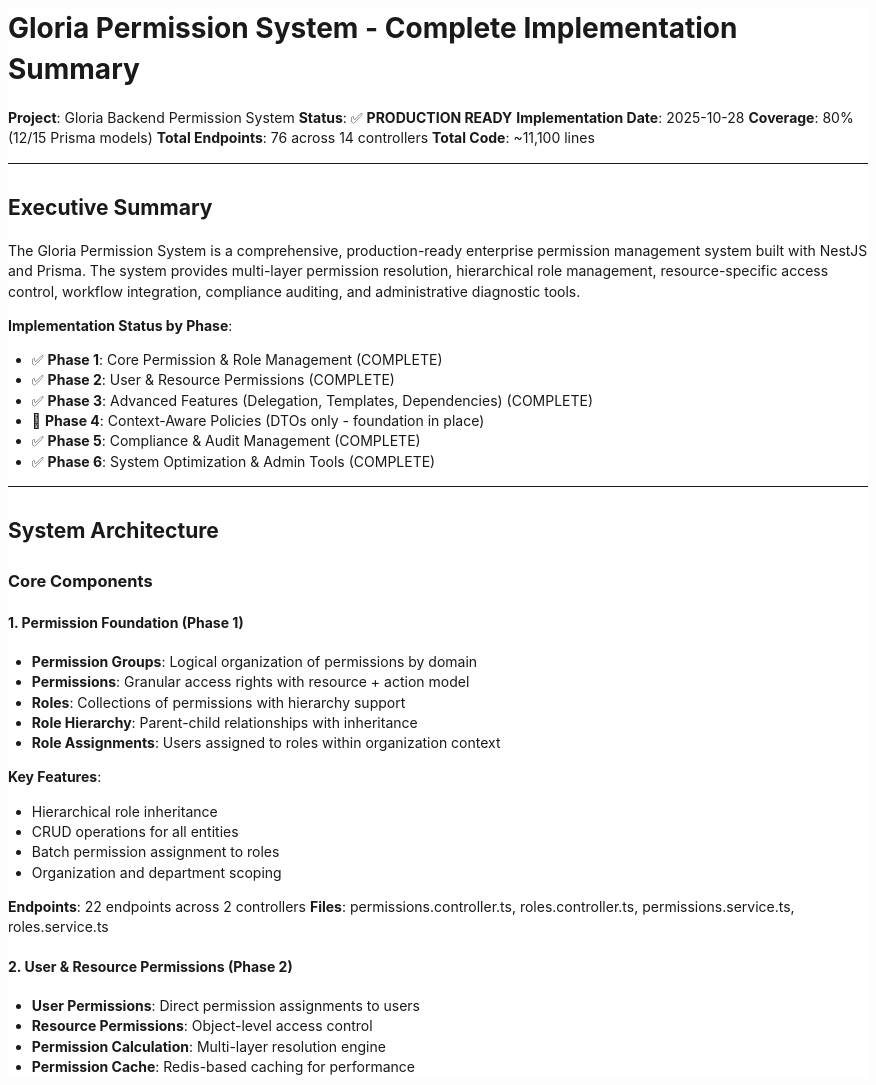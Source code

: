 # Gloria Permission System - Complete Implementation Summary

**Project**: Gloria Backend Permission System
**Status**: ✅ **PRODUCTION READY**
**Implementation Date**: 2025-10-28
**Coverage**: 80% (12/15 Prisma models)
**Total Endpoints**: 76 across 14 controllers
**Total Code**: ~11,100 lines

---

## Executive Summary

The Gloria Permission System is a comprehensive, production-ready enterprise permission management system built with NestJS and Prisma. The system provides multi-layer permission resolution, hierarchical role management, resource-specific access control, workflow integration, compliance auditing, and administrative diagnostic tools.

**Implementation Status by Phase**:
- ✅ **Phase 1**: Core Permission & Role Management (COMPLETE)
- ✅ **Phase 2**: User & Resource Permissions (COMPLETE)
- ✅ **Phase 3**: Advanced Features (Delegation, Templates, Dependencies) (COMPLETE)
- 🔶 **Phase 4**: Context-Aware Policies (DTOs only - foundation in place)
- ✅ **Phase 5**: Compliance & Audit Management (COMPLETE)
- ✅ **Phase 6**: System Optimization & Admin Tools (COMPLETE)

---

## System Architecture

### Core Components

#### 1. Permission Foundation (Phase 1)
- **Permission Groups**: Logical organization of permissions by domain
- **Permissions**: Granular access rights with resource + action model
- **Roles**: Collections of permissions with hierarchy support
- **Role Hierarchy**: Parent-child relationships with inheritance
- **Role Assignments**: Users assigned to roles within organization context

**Key Features**:
- Hierarchical role inheritance
- CRUD operations for all entities
- Batch permission assignment to roles
- Organization and department scoping

**Endpoints**: 22 endpoints across 2 controllers
**Files**: permissions.controller.ts, roles.controller.ts, permissions.service.ts, roles.service.ts

#### 2. User & Resource Permissions (Phase 2)
- **User Permissions**: Direct permission assignments to users
- **Resource Permissions**: Object-level access control
- **Permission Calculation**: Multi-layer resolution engine
- **Permission Cache**: Redis-based caching for performance
